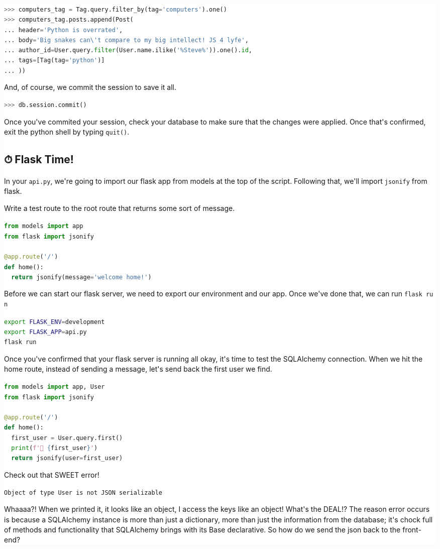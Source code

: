 ```python
>>> computers_tag = Tag.query.filter_by(tag='computers').one()
>>> computers_tag.posts.append(Post(
... header='Python is overrated',
... body='Big snakes can\'t compare to my big intellect! JS 4 lyfe',
... author_id=User.query.filter(User.name.ilike('%Steve%')).one().id,
... tags=[Tag(tag='python')]
... ))
```

And, of course, we commit the session to save it all.
```python
>>> db.session.commit()
```
Once you've commited your session, check your database to make sure that the changes were applied. Once that's confirmed, exit the python shell by typing `quit()`.

## ⏱ Flask Time!

In your `api.py`, we're going to import our flask app from models at the top of the script. Following that, we'll import `jsonify` from flask.

Write a test route to the root route that returns some sort of message.
```python
from models import app
from flask import jsonify

@app.route('/')
def home():
  return jsonify(message='welcome home!')
```

Before we can start our flask server, we need to export our environment and our app. Once we've done that, we can run `flask run`
```bash
export FLASK_ENV=development
export FLASK_APP=api.py
flask run
```

Once you've confirmed that your flask server is running all okay, it's time to test the SQLAlchemy connection. When we hit the home route, instead of sending a message, let's send back the first user we find.

```python
from models import app, User
from flask import jsonify

@app.route('/')
def home():
  first_user = User.query.first()
  print(f'🎀 {first_user}')
  return jsonify(user=first_user)
```

Check out that SWEET error! 
```
Object of type User is not JSON serializable
```
Whaaaa?! When we printed it, it looks like an object, I access the keys like an object! What's the DEAL!? The reason error occurs is because a SQLAlchemy instance is more than just a dictionary, more than just the information from the database; it's chock full of methods and functionality that SQLAlchemy brings with its Base declarative. So how do we send the json back to the front-end?
